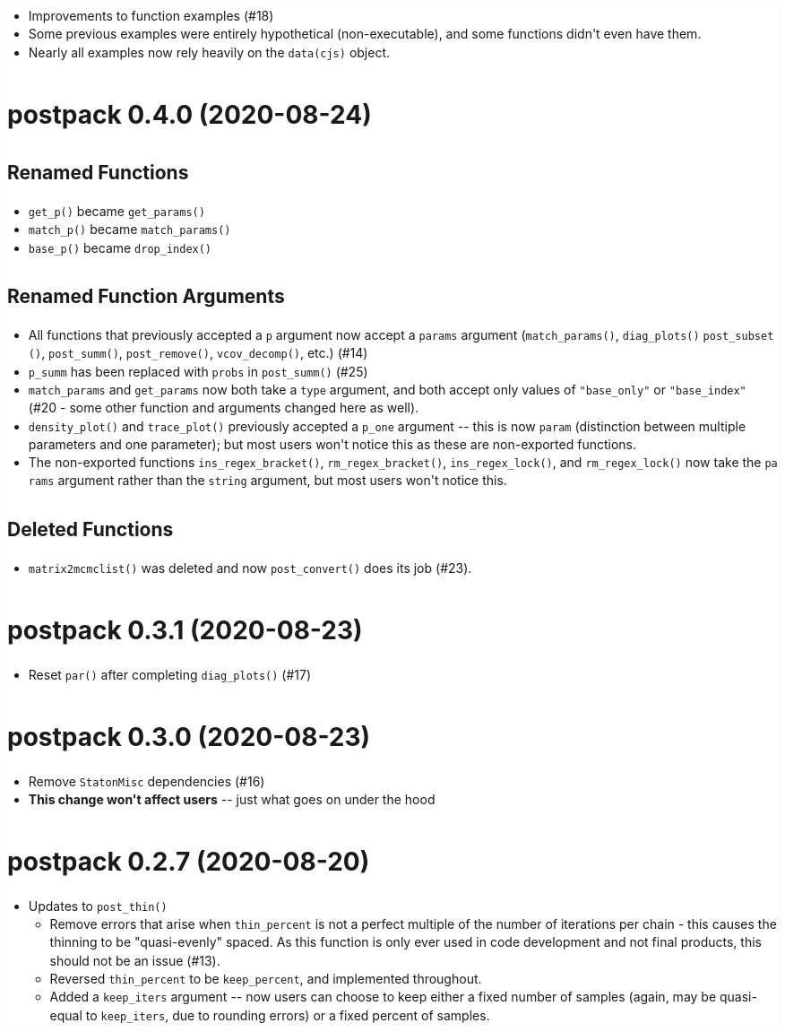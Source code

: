 * Improvements to function examples (#18)
* Some previous examples were entirely hypothetical (non-executable), and some functions didn't even have them.
* Nearly all examples now rely heavily on the `data(cjs)` object.

# postpack 0.4.0 (2020-08-24)

## Renamed Functions

* `get_p()` became `get_params()`
* `match_p()` became `match_params()`
* `base_p()` became `drop_index()`

## Renamed Function Arguments

* All functions that previously accepted a `p` argument now accept a `params` argument (`match_params()`, `diag_plots()` `post_subset()`, `post_summ()`, `post_remove()`, `vcov_decomp()`, etc.) (#14)
* `p_summ` has been replaced with `probs` in `post_summ()` (#25)
* `match_params` and `get_params` now both take a `type` argument, and both accept only values of `"base_only"` or `"base_index"` (#20 - some other function and arguments changed here as well).
* `density_plot()` and `trace_plot()` previously accepted a `p_one` argument -- this is now `param` (distinction between multiple parameters and one parameter); but most users won't notice this as these are non-exported functions.
* The non-exported functions `ins_regex_bracket()`, `rm_regex_bracket()`, `ins_regex_lock()`, and `rm_regex_lock()` now take the `params` argument rather than the `string` argument, but most users won't notice this.

## Deleted Functions

* `matrix2mcmclist()` was deleted and now `post_convert()` does its job (#23).

# postpack 0.3.1 (2020-08-23)

* Reset `par()` after completing `diag_plots()` (#17)

# postpack 0.3.0 (2020-08-23)

* Remove `StatonMisc` dependencies (#16)
* **This change won't affect users** -- just what goes on under the hood

# postpack 0.2.7 (2020-08-20)

* Updates to `post_thin()`
    * Remove errors that arise when `thin_percent` is not a perfect multiple of the number of iterations per chain - this causes the thinning to be "quasi-evenly" spaced. As this function is only ever used in code development and not final products, this should not be an issue (#13).
    * Reversed `thin_percent` to be `keep_percent`, and implemented throughout.
    * Added a `keep_iters` argument -- now users can choose to keep either a fixed number of samples (again, may be quasi-equal to `keep_iters`, due to rounding errors) or a fixed percent of samples.
